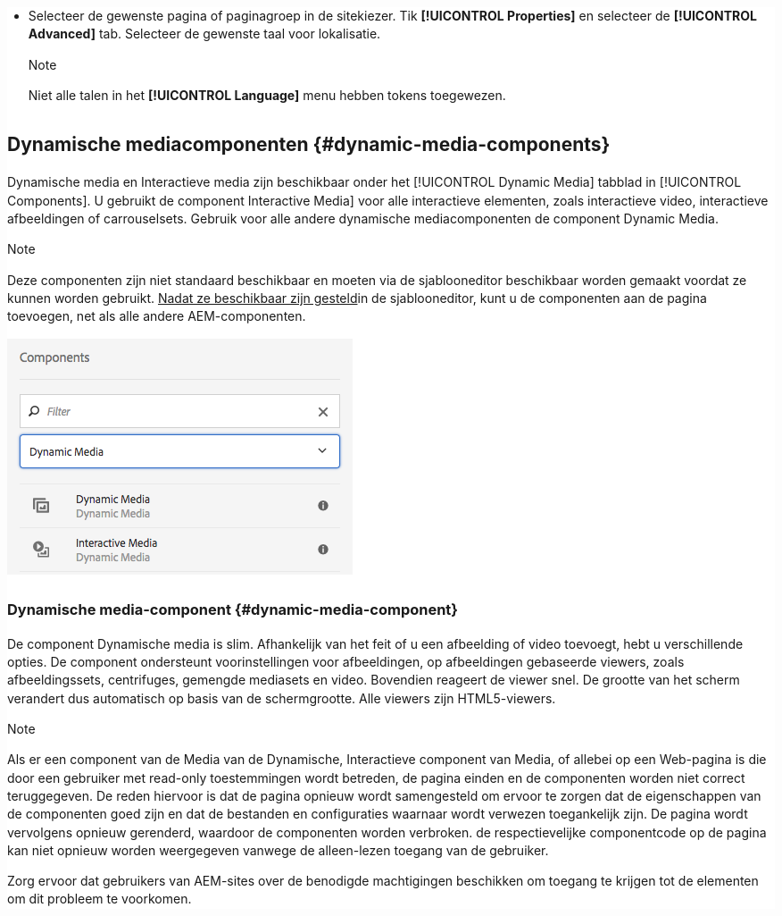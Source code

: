 * Selecteer de gewenste pagina of paginagroep in de sitekiezer. Tik **[!UICONTROL Properties]** en selecteer de **[!UICONTROL Advanced]** tab. Selecteer de gewenste taal voor lokalisatie.

   >[!NOTE]
   >
   >Niet alle talen in het **[!UICONTROL Language]** menu hebben tokens toegewezen.

## Dynamische mediacomponenten {#dynamic-media-components}

Dynamische media en Interactieve media zijn beschikbaar onder het [!UICONTROL Dynamic Media] tabblad in [!UICONTROL Components]. U gebruikt de component Interactive Media] voor alle interactieve elementen, zoals interactieve video, interactieve afbeeldingen of carrouselsets. Gebruik voor alle andere dynamische mediacomponenten de component Dynamic Media.

>[!NOTE]
>
>Deze componenten zijn niet standaard beschikbaar en moeten via de sjablooneditor beschikbaar worden gemaakt voordat ze kunnen worden gebruikt. [Nadat ze beschikbaar zijn gesteld](/help/sites-authoring/templates.md#editing-templates-template-authors)in de sjablooneditor, kunt u de componenten aan de pagina toevoegen, net als alle andere AEM-componenten.

![chlimage_1-539](assets/chlimage_1-539.png)

### Dynamische media-component {#dynamic-media-component}

De component Dynamische media is slim. Afhankelijk van het feit of u een afbeelding of video toevoegt, hebt u verschillende opties. De component ondersteunt voorinstellingen voor afbeeldingen, op afbeeldingen gebaseerde viewers, zoals afbeeldingssets, centrifuges, gemengde mediasets en video. Bovendien reageert de viewer snel. De grootte van het scherm verandert dus automatisch op basis van de schermgrootte. Alle viewers zijn HTML5-viewers.

>[!NOTE]
>
>Als er een component van de Media van de Dynamische, Interactieve component van Media, of allebei op een Web-pagina is die door een gebruiker met read-only toestemmingen wordt betreden, de pagina einden en de componenten worden niet correct teruggegeven. De reden hiervoor is dat de pagina opnieuw wordt samengesteld om ervoor te zorgen dat de eigenschappen van de componenten goed zijn en dat de bestanden en configuraties waarnaar wordt verwezen toegankelijk zijn. De pagina wordt vervolgens opnieuw gerenderd, waardoor de componenten worden verbroken. de respectievelijke componentcode op de pagina kan niet opnieuw worden weergegeven vanwege de alleen-lezen toegang van de gebruiker.
>  
>Zorg ervoor dat gebruikers van AEM-sites over de benodigde machtigingen beschikken om toegang te krijgen tot de elementen om dit probleem te voorkomen.
